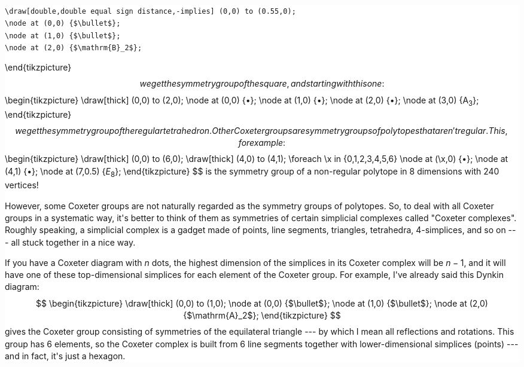     \draw[double,double equal sign distance,-implies] (0,0) to (0.55,0);
    \node at (0,0) {$\bullet$};
    \node at (1,0) {$\bullet$};
    \node at (2,0) {$\mathrm{B}_2$};
  \end{tikzpicture}
$$
we get the symmetry group of the square, and starting with this one:
$$
  \begin{tikzpicture}
    \draw[thick] (0,0) to (2,0);
    \node at (0,0) {$\bullet$};
    \node at (1,0) {$\bullet$};
    \node at (2,0) {$\bullet$};
    \node at (3,0) {$\mathrm{A}_3$};
  \end{tikzpicture}
$$
we get the symmetry group of the regular tetrahedron. Other Coxeter
groups are symmetry groups of polytopes that aren't regular. This, for
example:
$$
  \begin{tikzpicture}
    \draw[thick] (0,0) to (6,0);
    \draw[thick] (4,0) to (4,1);
    \foreach \x in {0,1,2,3,4,5,6}
      \node at (\x,0) {$\bullet$};
    \node at (4,1) {$\bullet$};
    \node at (7,0.5) {$E_8$};
  \end{tikzpicture}
$$
is the symmetry group of a non-regular polytope in 8 dimensions with 240
vertices!

However, some Coxeter groups are not naturally regarded as the symmetry
groups of polytopes. So, to deal with all Coxeter groups in a systematic
way, it's better to think of them as symmetries of certain simplicial
complexes called "Coxeter complexes". Roughly speaking, a simplicial
complex is a gadget made of points, line segments, triangles,
tetrahedra, $4$-simplices, and so on --- all stuck together in a nice way.

If you have a Coxeter diagram with $n$ dots, the highest dimension of the
simplices in its Coxeter complex will be $n-1$, and it will have one of
these top-dimensional simplices for each element of the Coxeter group.
For example, I've already said this Dynkin diagram:
$$
  \begin{tikzpicture}
    \draw[thick] (0,0) to (1,0);
    \node at (0,0) {$\bullet$};
    \node at (1,0) {$\bullet$};
    \node at (2,0) {$\mathrm{A}_2$};
  \end{tikzpicture}
$$
gives the Coxeter group consisting of symmetries of the equilateral
triangle --- by which I mean all reflections and rotations. This group has
6 elements, so the Coxeter complex is built from 6 line segments
together with lower-dimensional simplices (points) --- and in fact, it's
just a hexagon.

